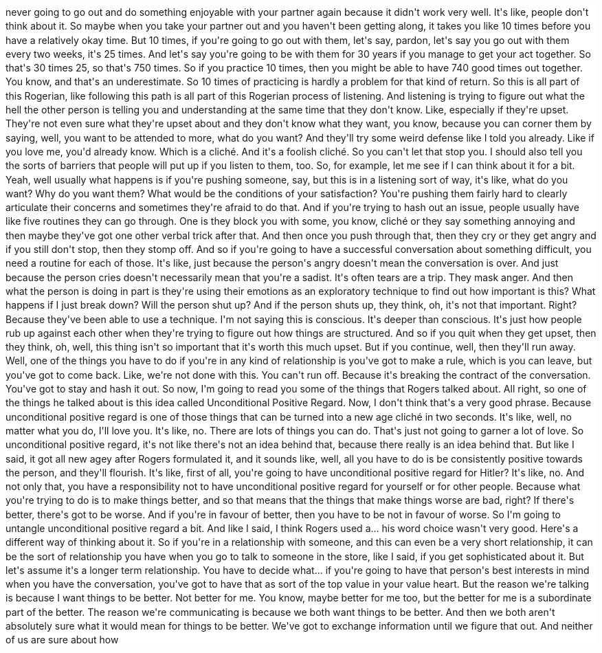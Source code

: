 never going to go out and do something enjoyable with your partner again because it didn't work very well. It's like, people don't think about it. So maybe when you take your partner out and you haven't been getting along, it takes you like 10 times before you have a relatively okay time. But 10 times, if you're going to go out with them, let's say, pardon, let's say you go out with them every two weeks, it's 25 times. And let's say you're going to be with them for 30 years if you manage to get your act together. So that's 30 times 25, so that's 750 times. So if you practice 10 times, then you might be able to have 740 good times out together. You know, and that's an underestimate. So 10 times of practicing is hardly a problem for that kind of return. So this is all part of this Rogerian, like following this path is all part of this Rogerian process of listening. And listening is trying to figure out what the hell the other person is telling you and understanding at the same time that they don't know. Like, especially if they're upset. They're not even sure what they're upset about and they don't know what they want, you know, because you can corner them by saying, well, you want to be attended to more, what do you want? And they'll try some weird defense like I told you already. Like if you love me, you'd already know. Which is a cliché. And it's a foolish cliché. So you can't let that stop you. I should also tell you the sorts of barriers that people will put up if you listen to them, too. So, for example, let me see if I can think about it for a bit. Yeah, well usually what happens is if you're pushing someone, say, but this is in a listening sort of way, it's like, what do you want? Why do you want them? What would be the conditions of your satisfaction? You're pushing them fairly hard to clearly articulate their concerns and sometimes they're afraid to do that. And if you're trying to hash out an issue, people usually have like five routines they can go through. One is they block you with some, you know, cliché or they say something annoying and then maybe they've got one other verbal trick after that. And then once you push through that, then they cry or they get angry and if you still don't stop, then they stomp off. And so if you're going to have a successful conversation about something difficult, you need a routine for each of those. It's like, just because the person's angry doesn't mean the conversation is over. And just because the person cries doesn't necessarily mean that you're a sadist. It's often tears are a trip. They mask anger. And then what the person is doing in part is they're using their emotions as an exploratory technique to find out how important is this? What happens if I just break down? Will the person shut up? And if the person shuts up, they think, oh, it's not that important. Right? Because they've been able to use a technique. I'm not saying this is conscious. It's deeper than conscious. It's just how people rub up against each other when they're trying to figure out how things are structured. And so if you quit when they get upset, then they think, oh, well, this thing isn't so important that it's worth this much upset. But if you continue, well, then they'll run away. Well, one of the things you have to do if you're in any kind of relationship is you've got to make a rule, which is you can leave, but you've got to come back. Like, we're not done with this. You can't run off. Because it's breaking the contract of the conversation. You've got to stay and hash it out. So now, I'm going to read you some of the things that Rogers talked about. All right, so one of the things he talked about is this idea called Unconditional Positive Regard. Now, I don't think that's a very good phrase. Because unconditional positive regard is one of those things that can be turned into a new age cliché in two seconds. It's like, well, no matter what you do, I'll love you. It's like, no. There are lots of things you can do. That's just not going to garner a lot of love. So unconditional positive regard, it's not like there's not an idea behind that, because there really is an idea behind that. But like I said, it got all new agey after Rogers formulated it, and it sounds like, well, all you have to do is be consistently positive towards the person, and they'll flourish. It's like, first of all, you're going to have unconditional positive regard for Hitler? It's like, no. And not only that, you have a responsibility not to have unconditional positive regard for yourself or for other people. Because what you're trying to do is to make things better, and so that means that the things that make things worse are bad, right? If there's better, there's got to be worse. And if you're in favour of better, then you have to be not in favour of worse. So I'm going to untangle unconditional positive regard a bit. And like I said, I think Rogers used a... his word choice wasn't very good. Here's a different way of thinking about it. So if you're in a relationship with someone, and this can even be a very short relationship, it can be the sort of relationship you have when you go to talk to someone in the store, like I said, if you get sophisticated about it. But let's assume it's a longer term relationship. You have to decide what... if you're going to have that person's best interests in mind when you have the conversation, you've got to have that as sort of the top value in your value heart. But the reason we're talking is because I want things to be better. Not better for me. You know, maybe better for me too, but the better for me is a subordinate part of the better. The reason we're communicating is because we both want things to be better. And then we both aren't absolutely sure what it would mean for things to be better. We've got to exchange information until we figure that out. And neither of us are sure about how